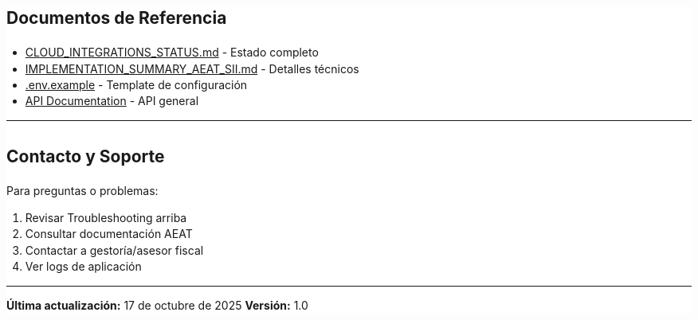 
## Documentos de Referencia

- [CLOUD_INTEGRATIONS_STATUS.md](./CLOUD_INTEGRATIONS_STATUS.md) - Estado completo
- [IMPLEMENTATION_SUMMARY_AEAT_SII.md](./IMPLEMENTATION_SUMMARY_AEAT_SII.md) - Detalles técnicos
- [.env.example](./.env.example) - Template de configuración
- [API Documentation](./README.md) - API general

---

## Contacto y Soporte

Para preguntas o problemas:
1. Revisar Troubleshooting arriba
2. Consultar documentación AEAT
3. Contactar a gestoría/asesor fiscal
4. Ver logs de aplicación

---

**Última actualización:** 17 de octubre de 2025
**Versión:** 1.0
